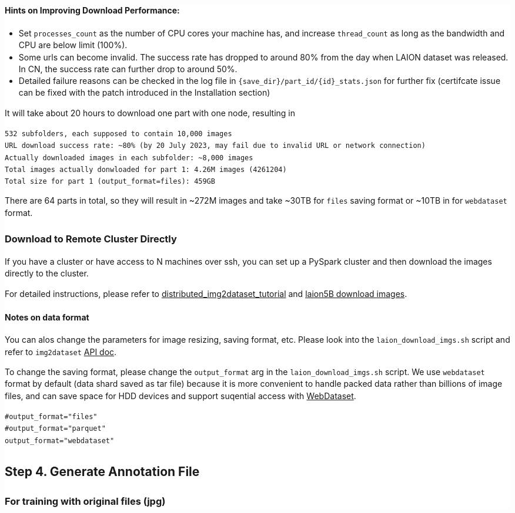 #### Hints on Improving Download Performance:
- Set `processes_count` as the number of CPU cores your machine has, and increase `thread_count` as long as the bandwidth and CPU are below limit (100%).
- Some urls can become invalid. The success rate has dropped to around 80% from the day when LAION dataset was released. In CN, the success rate can further drop to around 50%.
- Detailed failure reasons can be checked in the log file in `{save_dir}/part_id/{id}_stats.json` for further fix (certifcate issue can be fixed with the patch introduced in the Installation section)


It will take about 20 hours to download one part with one node, resulting in
``` texts
532 subfolders, each supposed to contain 10,000 images
URL download success rate: ~80% (by 20 July 2023, may fail due to invalid URL or network connection)
Actually downloaded images in each subfolder: ~8,000 images
Total images actually donwloaded for part 1: 4.26M images (4261204)
Total size for part 1 (output_format=files): 459GB
```

There are 64 parts in total, so they will result in ~272M images and take ~30TB for `files` saving format or ~10TB in for `webdataset` format.

### Download to Remote Cluster Directly

If you have a cluster or have access to N machines over ssh, you can set up a PySpark cluster and then download the images directly to the cluster.

For detailed instructions, please refer to [distributed_img2dataset_tutorial](https://github.com/rom1504/img2dataset/blob/main/examples/distributed_img2dataset_tutorial.md) and [laion5B download images](https://github.com/rom1504/img2dataset/blob/main/dataset_examples/laion5B.md#download-the-images).



#### Notes on data format
You can alos change the parameters for image resizing, saving format, etc. Please look into the `laion_download_imgs.sh` script and refer to `img2dataset` [API doc](https://github.com/rom1504/img2dataset/tree/main#api).

To change the saving format, please change the `output_format` arg in the `laion_download_imgs.sh` script. We use `webdataset` format by default (data shard saved as tar file) because it is more convenient to handle packed data rather than billions of image files, and can save space for HDD devices and support suqential access with [WebDataset](https://github.com/webdataset/webdataset).

```shell
#output_format="files"
#output_format="parquet"
output_format="webdataset"
```

## Step 4. Generate Annotation File


### For training with original files (jpg)
